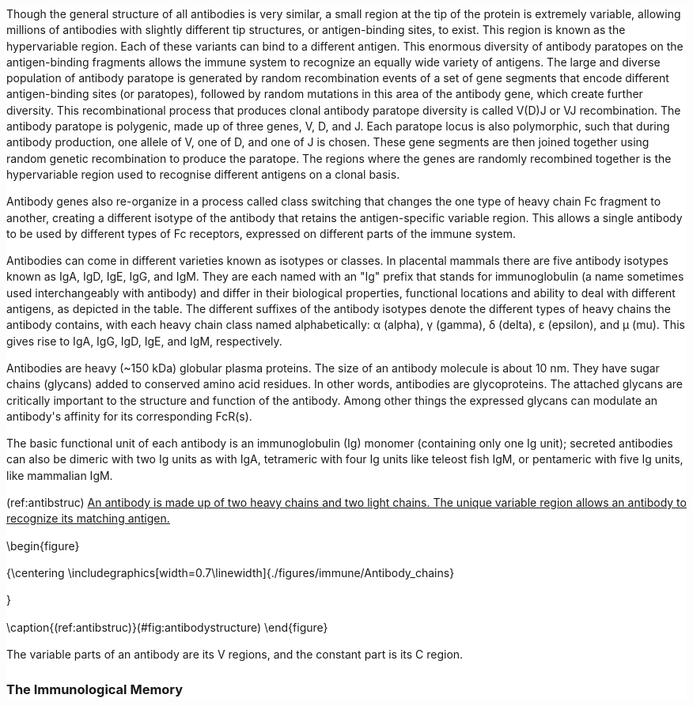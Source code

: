 
Though the general structure of all antibodies is very similar, a small region at the tip of the protein is extremely variable, allowing millions of antibodies with slightly different tip structures, or antigen-binding sites, to exist. This region is known as the hypervariable region. Each of these variants can bind to a different antigen. This enormous diversity of antibody paratopes on the antigen-binding fragments allows the immune system to recognize an equally wide variety of antigens. The large and diverse population of antibody paratope is generated by random recombination events of a set of gene segments that encode different antigen-binding sites (or paratopes), followed by random mutations in this area of the antibody gene, which create further diversity. This recombinational process that produces clonal antibody paratope diversity is called V(D)J or VJ recombination. The antibody paratope is polygenic, made up of three genes, V, D, and J. Each paratope locus is also polymorphic, such that during antibody production, one allele of V, one of D, and one of J is chosen. These gene segments are then joined together using random genetic recombination to produce the paratope. The regions where the genes are randomly recombined together is the hypervariable region used to recognise different antigens on a clonal basis.

Antibody genes also re-organize in a process called class switching that changes the one type of heavy chain Fc fragment to another, creating a different isotype of the antibody that retains the antigen-specific variable region. This allows a single antibody to be used by different types of Fc receptors, expressed on different parts of the immune system.

Antibodies can come in different varieties known as isotypes or classes. In placental mammals there are five antibody isotypes known as IgA, IgD, IgE, IgG, and IgM. They are each named with an "Ig" prefix that stands for immunoglobulin (a name sometimes used interchangeably with antibody) and differ in their biological properties, functional locations and ability to deal with different antigens, as depicted in the table. The different suffixes of the antibody isotypes denote the different types of heavy chains the antibody contains, with each heavy chain class named alphabetically: α (alpha), γ (gamma), δ (delta), ε (epsilon), and μ (mu). This gives rise to IgA, IgG, IgD, IgE, and IgM, respectively.

Antibodies are heavy (~150 kDa) globular plasma proteins. The size of an antibody molecule is about 10 nm. They have sugar chains (glycans) added to conserved amino acid residues. In other words, antibodies are glycoproteins. The attached glycans are critically important to the structure and function of the antibody. Among other things the expressed glycans can modulate an antibody's affinity for its corresponding FcR(s).

The basic functional unit of each antibody is an immunoglobulin (Ig) monomer (containing only one Ig unit); secreted antibodies can also be dimeric with two Ig units as with IgA, tetrameric with four Ig units like teleost fish IgM, or pentameric with five Ig units, like mammalian IgM.

(ref:antibstruc) [An antibody is made up of two heavy chains and two light chains. The unique variable region allows an antibody to recognize its matching antigen.](https://commons.wikimedia.org/wiki/File:Antibody_chains.svg)

\begin{figure}

{\centering \includegraphics[width=0.7\linewidth]{./figures/immune/Antibody_chains} 

}

\caption{(ref:antibstruc)}(\#fig:antibodystructure)
\end{figure}

The variable parts of an antibody are its V regions, and the constant part is its C region.

### The Immunological Memory
